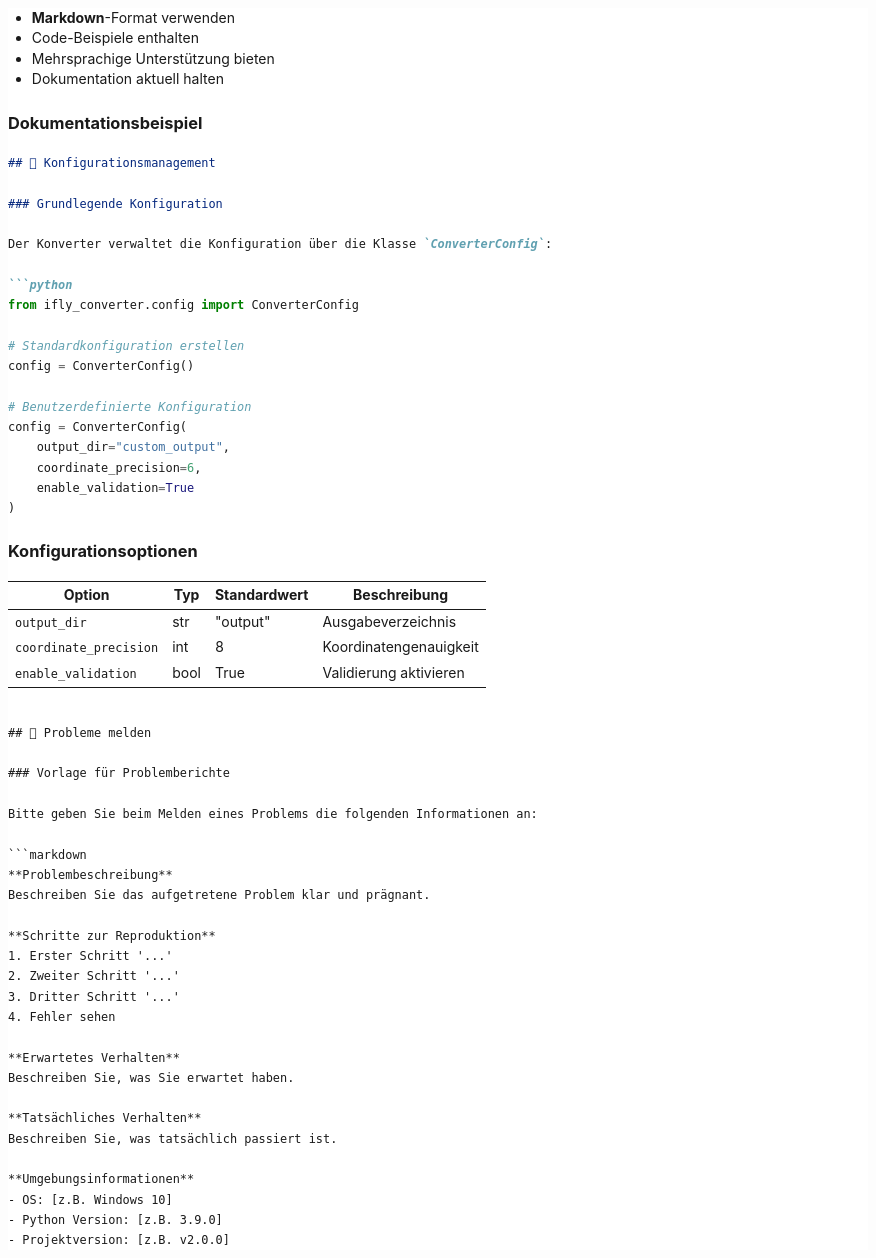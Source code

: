 - **Markdown**-Format verwenden
- Code-Beispiele enthalten
- Mehrsprachige Unterstützung bieten
- Dokumentation aktuell halten

### Dokumentationsbeispiel

```markdown
## 🔧 Konfigurationsmanagement

### Grundlegende Konfiguration

Der Konverter verwaltet die Konfiguration über die Klasse `ConverterConfig`:

```python
from ifly_converter.config import ConverterConfig

# Standardkonfiguration erstellen
config = ConverterConfig()

# Benutzerdefinierte Konfiguration
config = ConverterConfig(
    output_dir="custom_output",
    coordinate_precision=6,
    enable_validation=True
)
```

### Konfigurationsoptionen

| Option | Typ | Standardwert | Beschreibung |
|------|------|--------|------|
| `output_dir` | str | "output" | Ausgabeverzeichnis |
| `coordinate_precision` | int | 8 | Koordinatengenauigkeit |
| `enable_validation` | bool | True | Validierung aktivieren |
```

## 🐛 Probleme melden

### Vorlage für Problemberichte

Bitte geben Sie beim Melden eines Problems die folgenden Informationen an:

```markdown
**Problembeschreibung**
Beschreiben Sie das aufgetretene Problem klar und prägnant.

**Schritte zur Reproduktion**
1. Erster Schritt '...'
2. Zweiter Schritt '...'
3. Dritter Schritt '...'
4. Fehler sehen

**Erwartetes Verhalten**
Beschreiben Sie, was Sie erwartet haben.

**Tatsächliches Verhalten**
Beschreiben Sie, was tatsächlich passiert ist.

**Umgebungsinformationen**
- OS: [z.B. Windows 10]
- Python Version: [z.B. 3.9.0]
- Projektversion: [z.B. v2.0.0]
```